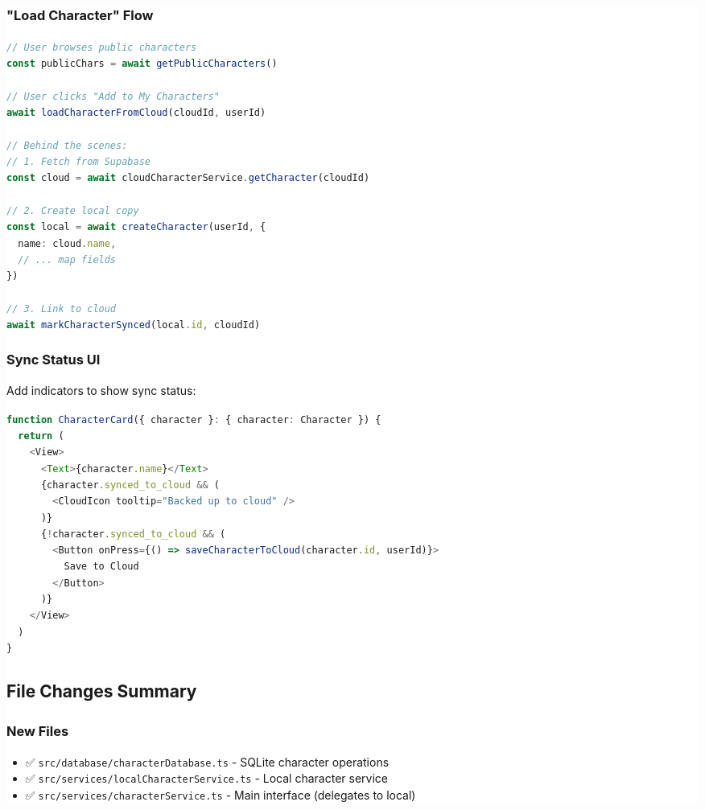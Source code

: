 ### "Load Character" Flow

```typescript
// User browses public characters
const publicChars = await getPublicCharacters()

// User clicks "Add to My Characters"
await loadCharacterFromCloud(cloudId, userId)

// Behind the scenes:
// 1. Fetch from Supabase
const cloud = await cloudCharacterService.getCharacter(cloudId)

// 2. Create local copy
const local = await createCharacter(userId, {
  name: cloud.name,
  // ... map fields
})

// 3. Link to cloud
await markCharacterSynced(local.id, cloudId)
```

### Sync Status UI

Add indicators to show sync status:
```typescript
function CharacterCard({ character }: { character: Character }) {
  return (
    <View>
      <Text>{character.name}</Text>
      {character.synced_to_cloud && (
        <CloudIcon tooltip="Backed up to cloud" />
      )}
      {!character.synced_to_cloud && (
        <Button onPress={() => saveCharacterToCloud(character.id, userId)}>
          Save to Cloud
        </Button>
      )}
    </View>
  )
}
```

## File Changes Summary

### New Files
- ✅ `src/database/characterDatabase.ts` - SQLite character operations
- ✅ `src/services/localCharacterService.ts` - Local character service
- ✅ `src/services/characterService.ts` - Main interface (delegates to local)
